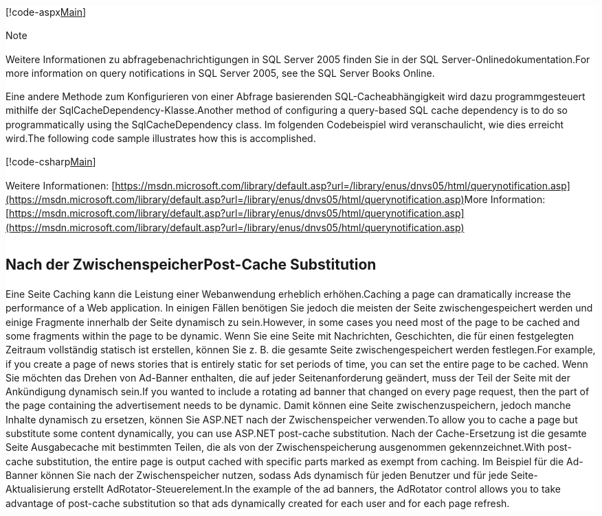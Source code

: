 [!code-aspx[Main](caching/samples/sample13.aspx)]

> [!NOTE]
> <span data-ttu-id="afded-217">Weitere Informationen zu abfragebenachrichtigungen in SQL Server 2005 finden Sie in der SQL Server-Onlinedokumentation.</span><span class="sxs-lookup"><span data-stu-id="afded-217">For more information on query notifications in SQL Server 2005, see the SQL Server Books Online.</span></span>


<span data-ttu-id="afded-218">Eine andere Methode zum Konfigurieren von einer Abfrage basierenden SQL-Cacheabhängigkeit wird dazu programmgesteuert mithilfe der SqlCacheDependency-Klasse.</span><span class="sxs-lookup"><span data-stu-id="afded-218">Another method of configuring a query-based SQL cache dependency is to do so programmatically using the SqlCacheDependency class.</span></span> <span data-ttu-id="afded-219">Im folgenden Codebeispiel wird veranschaulicht, wie dies erreicht wird.</span><span class="sxs-lookup"><span data-stu-id="afded-219">The following code sample illustrates how this is accomplished.</span></span>

[!code-csharp[Main](caching/samples/sample14.cs)]

<span data-ttu-id="afded-220">Weitere Informationen: [https://msdn.microsoft.com/library/default.asp?url=/library/enus/dnvs05/html/querynotification.asp](https://msdn.microsoft.com/library/default.asp?url=/library/enus/dnvs05/html/querynotification.asp)</span><span class="sxs-lookup"><span data-stu-id="afded-220">More Information: [https://msdn.microsoft.com/library/default.asp?url=/library/enus/dnvs05/html/querynotification.asp](https://msdn.microsoft.com/library/default.asp?url=/library/enus/dnvs05/html/querynotification.asp)</span></span>

## <a name="post-cache-substitution"></a><span data-ttu-id="afded-221">Nach der Zwischenspeicher</span><span class="sxs-lookup"><span data-stu-id="afded-221">Post-Cache Substitution</span></span>

<span data-ttu-id="afded-222">Eine Seite Caching kann die Leistung einer Webanwendung erheblich erhöhen.</span><span class="sxs-lookup"><span data-stu-id="afded-222">Caching a page can dramatically increase the performance of a Web application.</span></span> <span data-ttu-id="afded-223">In einigen Fällen benötigen Sie jedoch die meisten der Seite zwischengespeichert werden und einige Fragmente innerhalb der Seite dynamisch zu sein.</span><span class="sxs-lookup"><span data-stu-id="afded-223">However, in some cases you need most of the page to be cached and some fragments within the page to be dynamic.</span></span> <span data-ttu-id="afded-224">Wenn Sie eine Seite mit Nachrichten, Geschichten, die für einen festgelegten Zeitraum vollständig statisch ist erstellen, können Sie z. B. die gesamte Seite zwischengespeichert werden festlegen.</span><span class="sxs-lookup"><span data-stu-id="afded-224">For example, if you create a page of news stories that is entirely static for set periods of time, you can set the entire page to be cached.</span></span> <span data-ttu-id="afded-225">Wenn Sie möchten das Drehen von Ad-Banner enthalten, die auf jeder Seitenanforderung geändert, muss der Teil der Seite mit der Ankündigung dynamisch sein.</span><span class="sxs-lookup"><span data-stu-id="afded-225">If you wanted to include a rotating ad banner that changed on every page request, then the part of the page containing the advertisement needs to be dynamic.</span></span> <span data-ttu-id="afded-226">Damit können eine Seite zwischenzuspeichern, jedoch manche Inhalte dynamisch zu ersetzen, können Sie ASP.NET nach der Zwischenspeicher verwenden.</span><span class="sxs-lookup"><span data-stu-id="afded-226">To allow you to cache a page but substitute some content dynamically, you can use ASP.NET post-cache substitution.</span></span> <span data-ttu-id="afded-227">Nach der Cache-Ersetzung ist die gesamte Seite Ausgabecache mit bestimmten Teilen, die als von der Zwischenspeicherung ausgenommen gekennzeichnet.</span><span class="sxs-lookup"><span data-stu-id="afded-227">With post-cache substitution, the entire page is output cached with specific parts marked as exempt from caching.</span></span> <span data-ttu-id="afded-228">Im Beispiel für die Ad-Banner können Sie nach der Zwischenspeicher nutzen, sodass Ads dynamisch für jeden Benutzer und für jede Seite-Aktualisierung erstellt AdRotator-Steuerelement.</span><span class="sxs-lookup"><span data-stu-id="afded-228">In the example of the ad banners, the AdRotator control allows you to take advantage of post-cache substitution so that ads dynamically created for each user and for each page refresh.</span></span>
